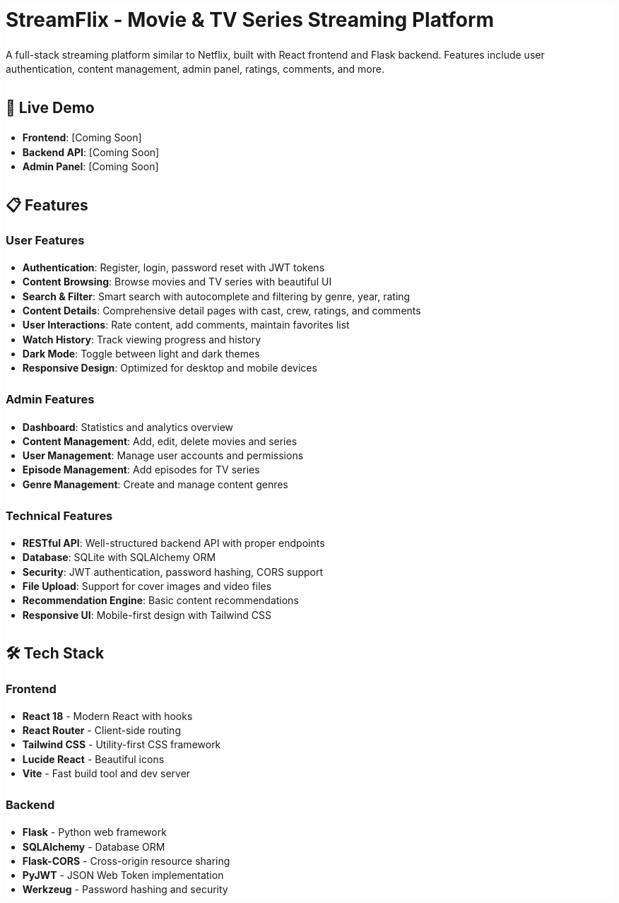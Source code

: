 # StreamFlix - Movie & TV Series Streaming Platform

A full-stack streaming platform similar to Netflix, built with React frontend and Flask backend. Features include user authentication, content management, admin panel, ratings, comments, and more.

## 🚀 Live Demo

- **Frontend**: [Coming Soon]
- **Backend API**: [Coming Soon]
- **Admin Panel**: [Coming Soon]

## 📋 Features

### User Features
- **Authentication**: Register, login, password reset with JWT tokens
- **Content Browsing**: Browse movies and TV series with beautiful UI
- **Search & Filter**: Smart search with autocomplete and filtering by genre, year, rating
- **Content Details**: Comprehensive detail pages with cast, crew, ratings, and comments
- **User Interactions**: Rate content, add comments, maintain favorites list
- **Watch History**: Track viewing progress and history
- **Dark Mode**: Toggle between light and dark themes
- **Responsive Design**: Optimized for desktop and mobile devices

### Admin Features
- **Dashboard**: Statistics and analytics overview
- **Content Management**: Add, edit, delete movies and series
- **User Management**: Manage user accounts and permissions
- **Episode Management**: Add episodes for TV series
- **Genre Management**: Create and manage content genres

### Technical Features
- **RESTful API**: Well-structured backend API with proper endpoints
- **Database**: SQLite with SQLAlchemy ORM
- **Security**: JWT authentication, password hashing, CORS support
- **File Upload**: Support for cover images and video files
- **Recommendation Engine**: Basic content recommendations
- **Responsive UI**: Mobile-first design with Tailwind CSS

## 🛠️ Tech Stack

### Frontend
- **React 18** - Modern React with hooks
- **React Router** - Client-side routing
- **Tailwind CSS** - Utility-first CSS framework
- **Lucide React** - Beautiful icons
- **Vite** - Fast build tool and dev server

### Backend
- **Flask** - Python web framework
- **SQLAlchemy** - Database ORM
- **Flask-CORS** - Cross-origin resource sharing
- **PyJWT** - JSON Web Token implementation
- **Werkzeug** - Password hashing and security
